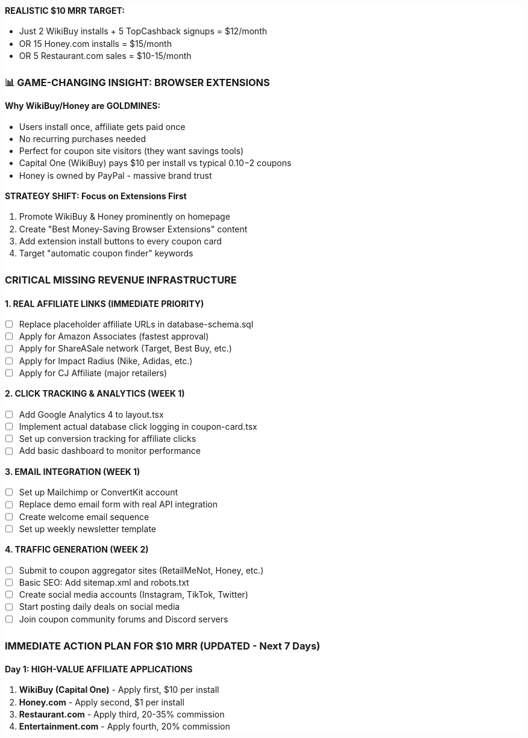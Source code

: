 **REALISTIC $10 MRR TARGET:**
- Just 2 WikiBuy installs + 5 TopCashback signups = $12/month
- OR 15 Honey.com installs = $15/month
- OR 5 Restaurant.com sales = $10-15/month

### 📊 GAME-CHANGING INSIGHT: BROWSER EXTENSIONS

**Why WikiBuy/Honey are GOLDMINES:**
- Users install once, affiliate gets paid once
- No recurring purchases needed
- Perfect for coupon site visitors (they want savings tools)
- Capital One (WikiBuy) pays $10 per install vs typical $0.10-$2 coupons
- Honey is owned by PayPal - massive brand trust

**STRATEGY SHIFT: Focus on Extensions First**
1. Promote WikiBuy & Honey prominently on homepage
2. Create "Best Money-Saving Browser Extensions" content
3. Add extension install buttons to every coupon card
4. Target "automatic coupon finder" keywords

### CRITICAL MISSING REVENUE INFRASTRUCTURE

**1. REAL AFFILIATE LINKS (IMMEDIATE PRIORITY)**
- [ ] Replace placeholder affiliate URLs in database-schema.sql
- [ ] Apply for Amazon Associates (fastest approval)
- [ ] Apply for ShareASale network (Target, Best Buy, etc.)
- [ ] Apply for Impact Radius (Nike, Adidas, etc.)
- [ ] Apply for CJ Affiliate (major retailers)

**2. CLICK TRACKING & ANALYTICS (WEEK 1)**
- [ ] Add Google Analytics 4 to layout.tsx
- [ ] Implement actual database click logging in coupon-card.tsx
- [ ] Set up conversion tracking for affiliate clicks
- [ ] Add basic dashboard to monitor performance

**3. EMAIL INTEGRATION (WEEK 1)**
- [ ] Set up Mailchimp or ConvertKit account
- [ ] Replace demo email form with real API integration
- [ ] Create welcome email sequence
- [ ] Set up weekly newsletter template

**4. TRAFFIC GENERATION (WEEK 2)**
- [ ] Submit to coupon aggregator sites (RetailMeNot, Honey, etc.)
- [ ] Basic SEO: Add sitemap.xml and robots.txt
- [ ] Create social media accounts (Instagram, TikTok, Twitter)
- [ ] Start posting daily deals on social media
- [ ] Join coupon community forums and Discord servers

### IMMEDIATE ACTION PLAN FOR $10 MRR (UPDATED - Next 7 Days)

**Day 1: HIGH-VALUE AFFILIATE APPLICATIONS**
1. **WikiBuy (Capital One)** - Apply first, $10 per install
2. **Honey.com** - Apply second, $1 per install 
3. **Restaurant.com** - Apply third, 20-35% commission
4. **Entertainment.com** - Apply fourth, 20% commission

